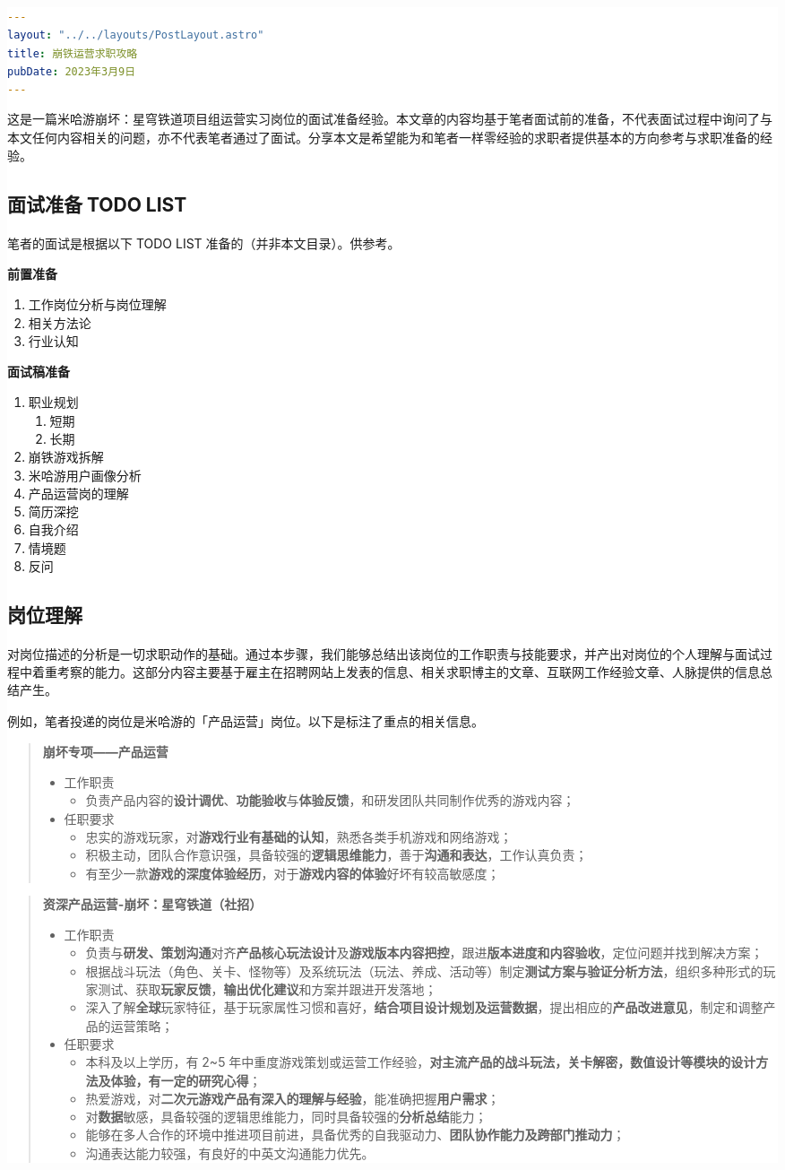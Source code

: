 ```yaml
---
layout: "../../layouts/PostLayout.astro"
title: 崩铁运营求职攻略
pubDate: 2023年3月9日
---
```


这是一篇米哈游崩坏：星穹铁道项目组运营实习岗位的面试准备经验。本文章的内容均基于笔者面试前的准备，不代表面试过程中询问了与本文任何内容相关的问题，亦不代表笔者通过了面试。分享本文是希望能为和笔者一样零经验的求职者提供基本的方向参考与求职准备的经验。

## 面试准备 TODO LIST

笔者的面试是根据以下 TODO LIST 准备的（并非本文目录）。供参考。

**前置准备**

1. 工作岗位分析与岗位理解
2. 相关方法论
3. 行业认知

**面试稿准备**

1. 职业规划
   1. 短期
   2. 长期
2. 崩铁游戏拆解
3. 米哈游用户画像分析
4. 产品运营岗的理解
5. 简历深挖
6. 自我介绍
7. 情境题
8. 反问

## 岗位理解

对岗位描述的分析是一切求职动作的基础。通过本步骤，我们能够总结出该岗位的工作职责与技能要求，并产出对岗位的个人理解与面试过程中着重考察的能力。这部分内容主要基于雇主在招聘网站上发表的信息、相关求职博主的文章、互联网工作经验文章、人脉提供的信息总结产生。

例如，笔者投递的岗位是米哈游的「产品运营」岗位。以下是标注了重点的相关信息。

> **崩坏专项——产品运营**
>
> - 工作职责
>   - 负责产品内容的**设计调优**、**功能验收**与**体验反馈**，和研发团队共同制作优秀的游戏内容；
> - 任职要求
>   - 忠实的游戏玩家，对**游戏行业有基础的认知**，熟悉各类手机游戏和网络游戏；
>   - 积极主动，团队合作意识强，具备较强的**逻辑思维能力**，善于**沟通和表达**，工作认真负责；
>   - 有至少一款**游戏的深度体验经历**，对于**游戏内容的体验**好坏有较高敏感度；

> **资深产品运营-崩坏：星穹铁道（社招）**
>
> - 工作职责
>   - 负责与**研发、策划沟通**对齐**产品核心玩法设计**及**游戏版本内容把控**，跟进**版本进度和内容验收**，定位问题并找到解决方案；
>   - 根据战斗玩法（角色、关卡、怪物等）及系统玩法（玩法、养成、活动等）制定**测试方案与验证分析方法**，组织多种形式的玩家测试、获取**玩家反馈**，**输出优化建议**和方案并跟进开发落地；
>   - 深入了解**全球**玩家特征，基于玩家属性习惯和喜好，**结合项目设计规划及运营数据**，提出相应的**产品改进意见**，制定和调整产品的运营策略；
> - 任职要求
>   - 本科及以上学历，有 2~5 年中重度游戏策划或运营工作经验，**对主流产品的战斗玩法，关卡解密，数值设计等模块的设计方法及体验，有一定的研究心得**；
>   - 热爱游戏，对**二次元游戏产品有深入的理解与经验**，能准确把握**用户需求**；
>   - 对**数据**敏感，具备较强的逻辑思维能力，同时具备较强的**分析总结**能力；
>   - 能够在多人合作的环境中推进项目前进，具备优秀的自我驱动力、**团队协作能力及跨部门推动力**；
>   - 沟通表达能力较强，有良好的中英文沟通能力优先。
